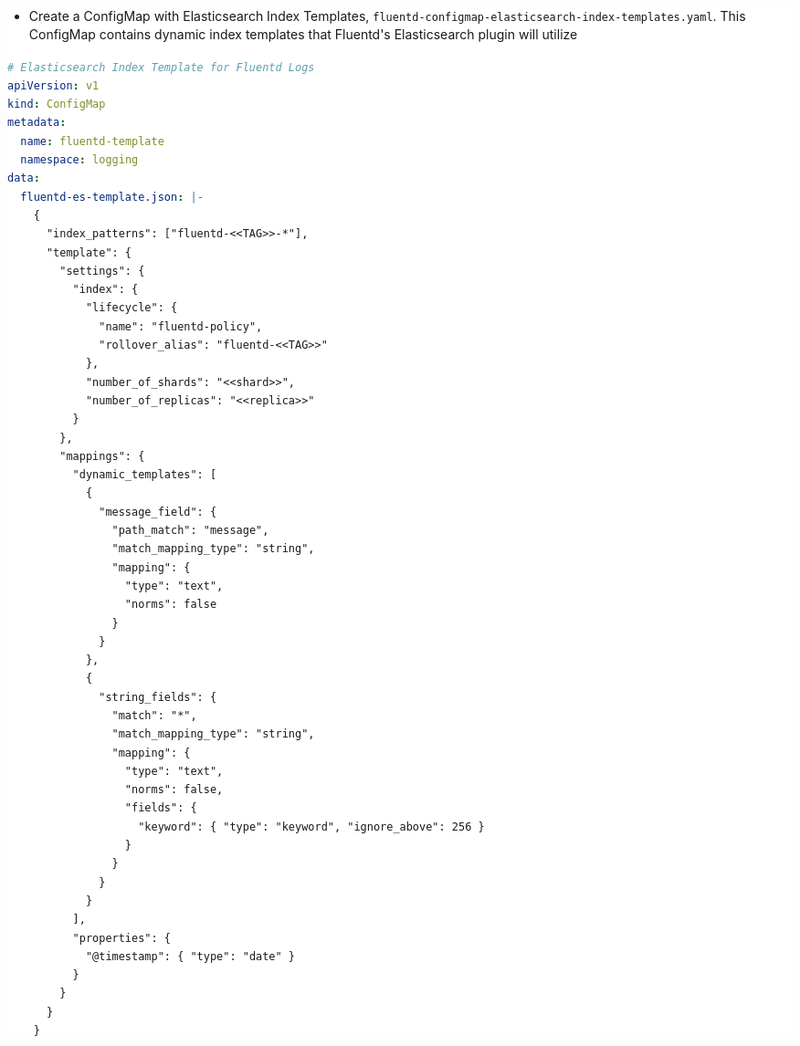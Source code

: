 - Create a ConfigMap with Elasticsearch Index Templates, `fluentd-configmap-elasticsearch-index-templates.yaml`. This ConfigMap contains dynamic index templates that Fluentd's Elasticsearch plugin will utilize

```yaml
# Elasticsearch Index Template for Fluentd Logs
apiVersion: v1
kind: ConfigMap
metadata:
  name: fluentd-template
  namespace: logging
data:
  fluentd-es-template.json: |-
    {
      "index_patterns": ["fluentd-<<TAG>>-*"],
      "template": {
        "settings": {
          "index": {
            "lifecycle": {
              "name": "fluentd-policy",
              "rollover_alias": "fluentd-<<TAG>>"
            },
            "number_of_shards": "<<shard>>",
            "number_of_replicas": "<<replica>>"
          }
        },
        "mappings": {
          "dynamic_templates": [
            {
              "message_field": {
                "path_match": "message",
                "match_mapping_type": "string",
                "mapping": {
                  "type": "text",
                  "norms": false
                }
              }
            },
            {
              "string_fields": {
                "match": "*",
                "match_mapping_type": "string",
                "mapping": {
                  "type": "text",
                  "norms": false,
                  "fields": {
                    "keyword": { "type": "keyword", "ignore_above": 256 }
                  }
                }
              }
            }
          ],
          "properties": {
            "@timestamp": { "type": "date" }
          }
        }
      }
    }
```
